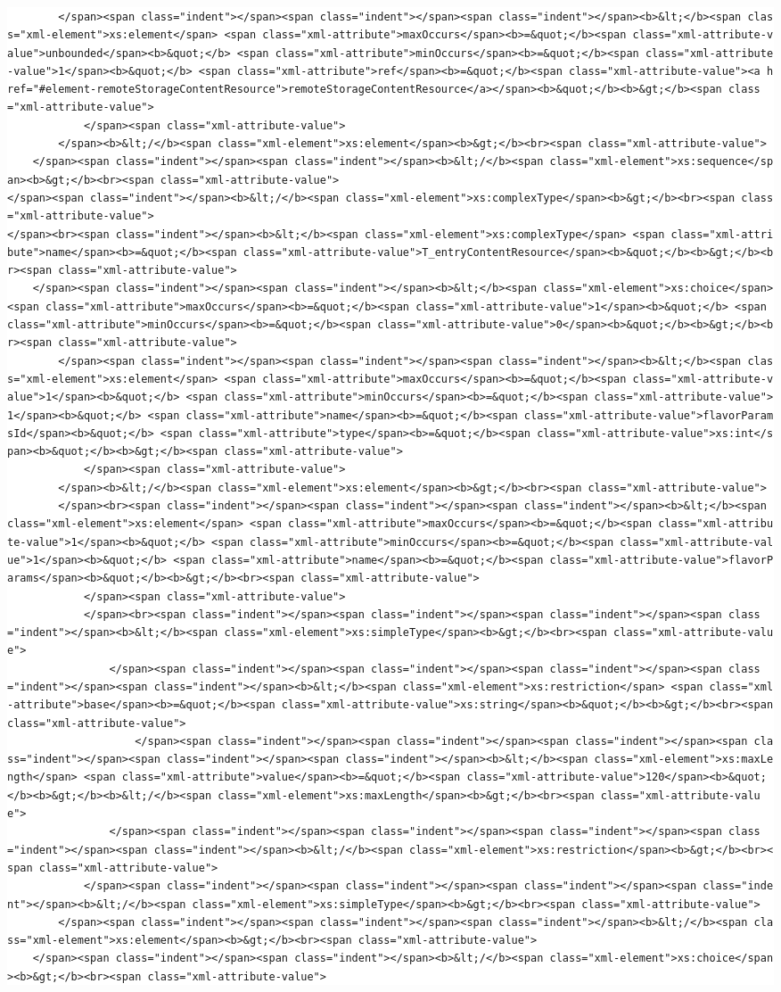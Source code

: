 			</span><span class="indent"></span><span class="indent"></span><span class="indent"></span><b>&lt;</b><span class="xml-element">xs:element</span> <span class="xml-attribute">maxOccurs</span><b>=&quot;</b><span class="xml-attribute-value">unbounded</span><b>&quot;</b> <span class="xml-attribute">minOccurs</span><b>=&quot;</b><span class="xml-attribute-value">1</span><b>&quot;</b> <span class="xml-attribute">ref</span><b>=&quot;</b><span class="xml-attribute-value"><a href="#element-remoteStorageContentResource">remoteStorageContentResource</a></span><b>&quot;</b><b>&gt;</b><span class="xml-attribute-value">
				</span><span class="xml-attribute-value">
			</span><b>&lt;/</b><span class="xml-element">xs:element</span><b>&gt;</b><br><span class="xml-attribute-value">
		</span><span class="indent"></span><span class="indent"></span><b>&lt;/</b><span class="xml-element">xs:sequence</span><b>&gt;</b><br><span class="xml-attribute-value">
	</span><span class="indent"></span><b>&lt;/</b><span class="xml-element">xs:complexType</span><b>&gt;</b><br><span class="xml-attribute-value">
	</span><br><span class="indent"></span><b>&lt;</b><span class="xml-element">xs:complexType</span> <span class="xml-attribute">name</span><b>=&quot;</b><span class="xml-attribute-value">T_entryContentResource</span><b>&quot;</b><b>&gt;</b><br><span class="xml-attribute-value">
		</span><span class="indent"></span><span class="indent"></span><b>&lt;</b><span class="xml-element">xs:choice</span> <span class="xml-attribute">maxOccurs</span><b>=&quot;</b><span class="xml-attribute-value">1</span><b>&quot;</b> <span class="xml-attribute">minOccurs</span><b>=&quot;</b><span class="xml-attribute-value">0</span><b>&quot;</b><b>&gt;</b><br><span class="xml-attribute-value">
			</span><span class="indent"></span><span class="indent"></span><span class="indent"></span><b>&lt;</b><span class="xml-element">xs:element</span> <span class="xml-attribute">maxOccurs</span><b>=&quot;</b><span class="xml-attribute-value">1</span><b>&quot;</b> <span class="xml-attribute">minOccurs</span><b>=&quot;</b><span class="xml-attribute-value">1</span><b>&quot;</b> <span class="xml-attribute">name</span><b>=&quot;</b><span class="xml-attribute-value">flavorParamsId</span><b>&quot;</b> <span class="xml-attribute">type</span><b>=&quot;</b><span class="xml-attribute-value">xs:int</span><b>&quot;</b><b>&gt;</b><span class="xml-attribute-value">
				</span><span class="xml-attribute-value">
			</span><b>&lt;/</b><span class="xml-element">xs:element</span><b>&gt;</b><br><span class="xml-attribute-value">
			</span><br><span class="indent"></span><span class="indent"></span><span class="indent"></span><b>&lt;</b><span class="xml-element">xs:element</span> <span class="xml-attribute">maxOccurs</span><b>=&quot;</b><span class="xml-attribute-value">1</span><b>&quot;</b> <span class="xml-attribute">minOccurs</span><b>=&quot;</b><span class="xml-attribute-value">1</span><b>&quot;</b> <span class="xml-attribute">name</span><b>=&quot;</b><span class="xml-attribute-value">flavorParams</span><b>&quot;</b><b>&gt;</b><br><span class="xml-attribute-value">
				</span><span class="xml-attribute-value">
				</span><br><span class="indent"></span><span class="indent"></span><span class="indent"></span><span class="indent"></span><b>&lt;</b><span class="xml-element">xs:simpleType</span><b>&gt;</b><br><span class="xml-attribute-value">
					</span><span class="indent"></span><span class="indent"></span><span class="indent"></span><span class="indent"></span><span class="indent"></span><b>&lt;</b><span class="xml-element">xs:restriction</span> <span class="xml-attribute">base</span><b>=&quot;</b><span class="xml-attribute-value">xs:string</span><b>&quot;</b><b>&gt;</b><br><span class="xml-attribute-value">
						</span><span class="indent"></span><span class="indent"></span><span class="indent"></span><span class="indent"></span><span class="indent"></span><span class="indent"></span><b>&lt;</b><span class="xml-element">xs:maxLength</span> <span class="xml-attribute">value</span><b>=&quot;</b><span class="xml-attribute-value">120</span><b>&quot;</b><b>&gt;</b><b>&lt;/</b><span class="xml-element">xs:maxLength</span><b>&gt;</b><br><span class="xml-attribute-value">
					</span><span class="indent"></span><span class="indent"></span><span class="indent"></span><span class="indent"></span><span class="indent"></span><b>&lt;/</b><span class="xml-element">xs:restriction</span><b>&gt;</b><br><span class="xml-attribute-value">
				</span><span class="indent"></span><span class="indent"></span><span class="indent"></span><span class="indent"></span><b>&lt;/</b><span class="xml-element">xs:simpleType</span><b>&gt;</b><br><span class="xml-attribute-value">
			</span><span class="indent"></span><span class="indent"></span><span class="indent"></span><b>&lt;/</b><span class="xml-element">xs:element</span><b>&gt;</b><br><span class="xml-attribute-value">
		</span><span class="indent"></span><span class="indent"></span><b>&lt;/</b><span class="xml-element">xs:choice</span><b>&gt;</b><br><span class="xml-attribute-value">